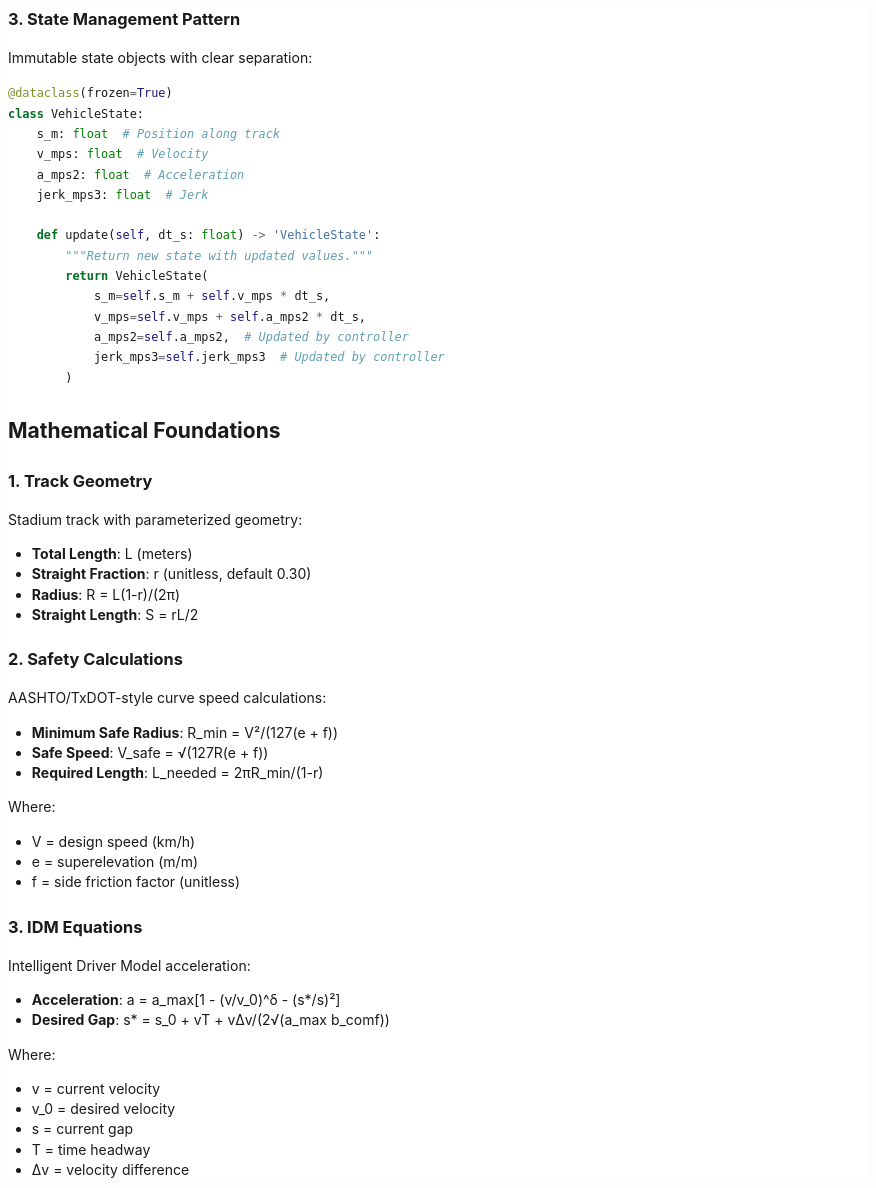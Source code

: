 ### 3. State Management Pattern
Immutable state objects with clear separation:

```python
@dataclass(frozen=True)
class VehicleState:
    s_m: float  # Position along track
    v_mps: float  # Velocity
    a_mps2: float  # Acceleration
    jerk_mps3: float  # Jerk

    def update(self, dt_s: float) -> 'VehicleState':
        """Return new state with updated values."""
        return VehicleState(
            s_m=self.s_m + self.v_mps * dt_s,
            v_mps=self.v_mps + self.a_mps2 * dt_s,
            a_mps2=self.a_mps2,  # Updated by controller
            jerk_mps3=self.jerk_mps3  # Updated by controller
        )
```

## Mathematical Foundations

### 1. Track Geometry
Stadium track with parameterized geometry:

- **Total Length**: L (meters)
- **Straight Fraction**: r (unitless, default 0.30)
- **Radius**: R = L(1-r)/(2π)
- **Straight Length**: S = rL/2

### 2. Safety Calculations
AASHTO/TxDOT-style curve speed calculations:

- **Minimum Safe Radius**: R_min = V²/(127(e + f))
- **Safe Speed**: V_safe = √(127R(e + f))
- **Required Length**: L_needed = 2πR_min/(1-r)

Where:
- V = design speed (km/h)
- e = superelevation (m/m)
- f = side friction factor (unitless)

### 3. IDM Equations
Intelligent Driver Model acceleration:

- **Acceleration**: a = a_max[1 - (v/v_0)^δ - (s*/s)²]
- **Desired Gap**: s* = s_0 + vT + vΔv/(2√(a_max b_comf))

Where:
- v = current velocity
- v_0 = desired velocity
- s = current gap
- T = time headway
- Δv = velocity difference

